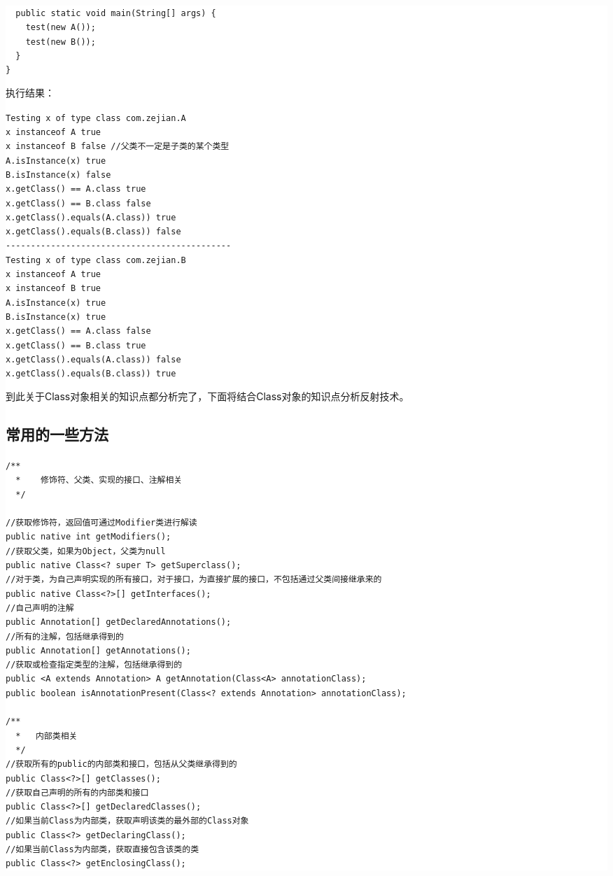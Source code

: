 ```
  public static void main(String[] args) {
    test(new A());
    test(new B());
  } 
}
```

执行结果：

```
Testing x of type class com.zejian.A
x instanceof A true
x instanceof B false //父类不一定是子类的某个类型
A.isInstance(x) true
B.isInstance(x) false
x.getClass() == A.class true
x.getClass() == B.class false
x.getClass().equals(A.class)) true
x.getClass().equals(B.class)) false
---------------------------------------------
Testing x of type class com.zejian.B
x instanceof A true
x instanceof B true
A.isInstance(x) true
B.isInstance(x) true
x.getClass() == A.class false
x.getClass() == B.class true
x.getClass().equals(A.class)) false
x.getClass().equals(B.class)) true
```

到此关于Class对象相关的知识点都分析完了，下面将结合Class对象的知识点分析反射技术。

## 常用的一些方法
```
/** 
  *    修饰符、父类、实现的接口、注解相关 
  */

//获取修饰符，返回值可通过Modifier类进行解读
public native int getModifiers();
//获取父类，如果为Object，父类为null
public native Class<? super T> getSuperclass();
//对于类，为自己声明实现的所有接口，对于接口，为直接扩展的接口，不包括通过父类间接继承来的
public native Class<?>[] getInterfaces();
//自己声明的注解
public Annotation[] getDeclaredAnnotations();
//所有的注解，包括继承得到的
public Annotation[] getAnnotations();
//获取或检查指定类型的注解，包括继承得到的
public <A extends Annotation> A getAnnotation(Class<A> annotationClass);
public boolean isAnnotationPresent(Class<? extends Annotation> annotationClass);

/** 
  *   内部类相关
  */
//获取所有的public的内部类和接口，包括从父类继承得到的
public Class<?>[] getClasses();
//获取自己声明的所有的内部类和接口
public Class<?>[] getDeclaredClasses();
//如果当前Class为内部类，获取声明该类的最外部的Class对象
public Class<?> getDeclaringClass();
//如果当前Class为内部类，获取直接包含该类的类
public Class<?> getEnclosingClass();
```